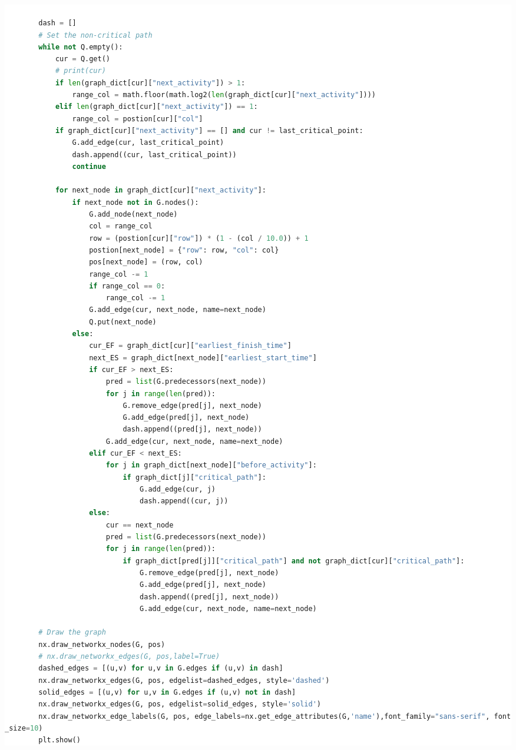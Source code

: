 ```python
        
        dash = []
        # Set the non-critical path
        while not Q.empty():
            cur = Q.get()
            # print(cur)
            if len(graph_dict[cur]["next_activity"]) > 1:
                range_col = math.floor(math.log2(len(graph_dict[cur]["next_activity"])))
            elif len(graph_dict[cur]["next_activity"]) == 1:
                range_col = postion[cur]["col"]
            if graph_dict[cur]["next_activity"] == [] and cur != last_critical_point:
                G.add_edge(cur, last_critical_point)
                dash.append((cur, last_critical_point))
                continue
            
            for next_node in graph_dict[cur]["next_activity"]:
                if next_node not in G.nodes():
                    G.add_node(next_node)
                    col = range_col
                    row = (postion[cur]["row"]) * (1 - (col / 10.0)) + 1
                    postion[next_node] = {"row": row, "col": col}
                    pos[next_node] = (row, col)
                    range_col -= 1
                    if range_col == 0:
                        range_col -= 1
                    G.add_edge(cur, next_node, name=next_node)
                    Q.put(next_node)
                else:
                    cur_EF = graph_dict[cur]["earliest_finish_time"]
                    next_ES = graph_dict[next_node]["earliest_start_time"]
                    if cur_EF > next_ES:
                        pred = list(G.predecessors(next_node))
                        for j in range(len(pred)):
                            G.remove_edge(pred[j], next_node)
                            G.add_edge(pred[j], next_node)
                            dash.append((pred[j], next_node))
                        G.add_edge(cur, next_node, name=next_node)
                    elif cur_EF < next_ES:
                        for j in graph_dict[next_node]["before_activity"]:
                            if graph_dict[j]["critical_path"]:
                                G.add_edge(cur, j)
                                dash.append((cur, j))
                    else:
                        cur == next_node
                        pred = list(G.predecessors(next_node))
                        for j in range(len(pred)):
                            if graph_dict[pred[j]]["critical_path"] and not graph_dict[cur]["critical_path"]:
                                G.remove_edge(pred[j], next_node)
                                G.add_edge(pred[j], next_node)
                                dash.append((pred[j], next_node))
                                G.add_edge(cur, next_node, name=next_node)

        # Draw the graph
        nx.draw_networkx_nodes(G, pos)
        # nx.draw_networkx_edges(G, pos,label=True)
        dashed_edges = [(u,v) for u,v in G.edges if (u,v) in dash]
        nx.draw_networkx_edges(G, pos, edgelist=dashed_edges, style='dashed')
        solid_edges = [(u,v) for u,v in G.edges if (u,v) not in dash]
        nx.draw_networkx_edges(G, pos, edgelist=solid_edges, style='solid')
        nx.draw_networkx_edge_labels(G, pos, edge_labels=nx.get_edge_attributes(G,'name'),font_family="sans-serif", font_size=10)
        plt.show()
```